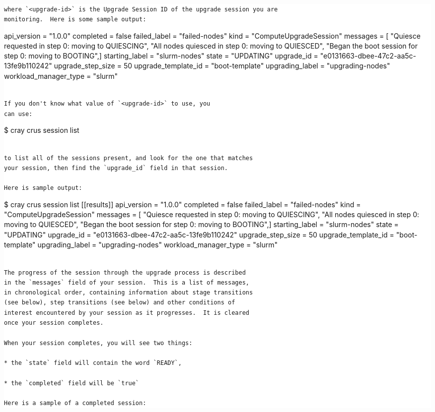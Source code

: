 ```
where `<upgrade-id>` is the Upgrade Session ID of the upgrade session you are
monitoring.  Here is some sample output:

```
api_version = "1.0.0"
completed = false
failed_label = "failed-nodes"
kind = "ComputeUpgradeSession"
messages = [ "Quiesce requested in step 0: moving to QUIESCING", "All nodes quiesced in step 0: moving to QUIESCED", "Began the boot session for step 0: moving to BOOTING",]
starting_label = "slurm-nodes"
state = "UPDATING"
upgrade_id = "e0131663-dbee-47c2-aa5c-13fe9b110242"
upgrade_step_size = 50
upgrade_template_id = "boot-template"
upgrading_label = "upgrading-nodes"
workload_manager_type = "slurm"
```

If you don't know what value of `<upgrade-id>` to use, you
can use:

```
$ cray crus session list
```

to list all of the sessions present, and look for the one that matches
your session, then find the `upgrade_id` field in that session.

Here is sample output:

```
$ cray crus session list
[[results]]
api_version = "1.0.0"
completed = false
failed_label = "failed-nodes"
kind = "ComputeUpgradeSession"
messages = [ "Quiesce requested in step 0: moving to QUIESCING", "All nodes quiesced in step 0: moving to QUIESCED", "Began the boot session for step 0: moving to BOOTING",]
starting_label = "slurm-nodes"
state = "UPDATING"
upgrade_id = "e0131663-dbee-47c2-aa5c-13fe9b110242"
upgrade_step_size = 50
upgrade_template_id = "boot-template"
upgrading_label = "upgrading-nodes"
workload_manager_type = "slurm"
```

The progress of the session through the upgrade process is described
in the `messages` field of your session.  This is a list of messages,
in chronological order, containing information about stage transitions
(see below), step transitions (see below) and other conditions of
interest encountered by your session as it progresses.  It is cleared
once your session completes.

When your session completes, you will see two things:

* the `state` field will contain the word `READY`,

* the `completed` field will be `true`

Here is a sample of a completed session:

```